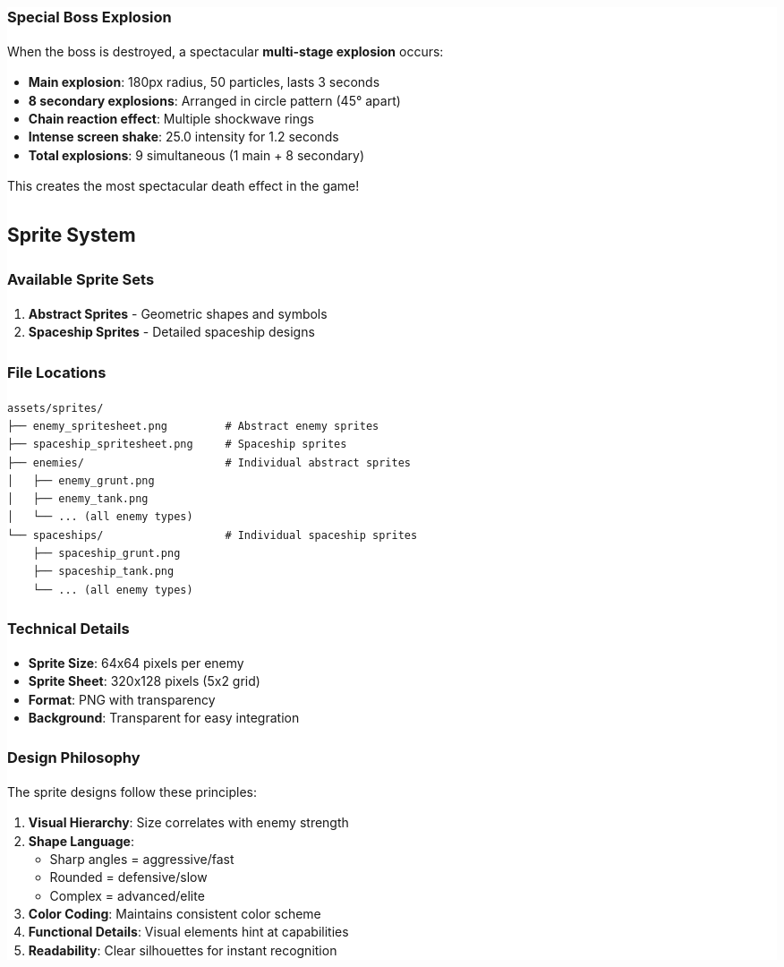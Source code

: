 ### Special Boss Explosion

When the boss is destroyed, a spectacular **multi-stage explosion** occurs:
- **Main explosion**: 180px radius, 50 particles, lasts 3 seconds
- **8 secondary explosions**: Arranged in circle pattern (45° apart)
- **Chain reaction effect**: Multiple shockwave rings
- **Intense screen shake**: 25.0 intensity for 1.2 seconds
- **Total explosions**: 9 simultaneous (1 main + 8 secondary)

This creates the most spectacular death effect in the game!

## Sprite System

### Available Sprite Sets

1. **Abstract Sprites** - Geometric shapes and symbols
2. **Spaceship Sprites** - Detailed spaceship designs

### File Locations
```
assets/sprites/
├── enemy_spritesheet.png         # Abstract enemy sprites
├── spaceship_spritesheet.png     # Spaceship sprites
├── enemies/                      # Individual abstract sprites
│   ├── enemy_grunt.png
│   ├── enemy_tank.png
│   └── ... (all enemy types)
└── spaceships/                   # Individual spaceship sprites
    ├── spaceship_grunt.png
    ├── spaceship_tank.png
    └── ... (all enemy types)
```

### Technical Details
- **Sprite Size**: 64x64 pixels per enemy
- **Sprite Sheet**: 320x128 pixels (5x2 grid)
- **Format**: PNG with transparency
- **Background**: Transparent for easy integration

### Design Philosophy

The sprite designs follow these principles:

1. **Visual Hierarchy**: Size correlates with enemy strength
2. **Shape Language**: 
   - Sharp angles = aggressive/fast
   - Rounded = defensive/slow
   - Complex = advanced/elite
3. **Color Coding**: Maintains consistent color scheme
4. **Functional Details**: Visual elements hint at capabilities
5. **Readability**: Clear silhouettes for instant recognition
